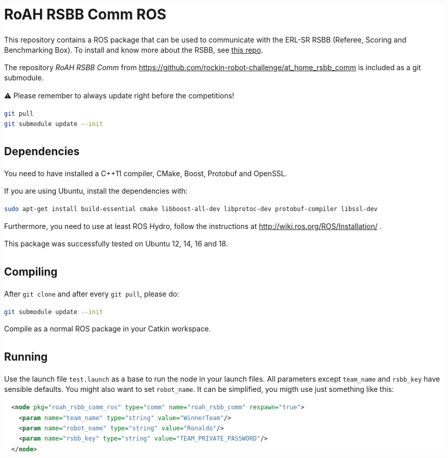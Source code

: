 RoAH RSBB Comm ROS
==================

This repository contains a ROS package that can be used to communicate
with the ERL-SR RSBB (Referee, Scoring and Benchmarking Box).
To install and know more about the RSBB, see [this repo](https://github.com/rockin-robot-challenge/rsbb).

The repository *RoAH RSBB Comm* from https://github.com/rockin-robot-challenge/at_home_rsbb_comm is included as a git submodule.

:warning: Please remember to always update right before the competitions!
```bash
git pull
git submodule update --init
```


## Dependencies

You need to have installed a C++11 compiler, CMake, Boost, Protobuf
and OpenSSL.

If you are using Ubuntu, install the dependencies with:
```bash
sudo apt-get install build-essential cmake libboost-all-dev libprotoc-dev protobuf-compiler libssl-dev
```

Furthermore, you need to use at least ROS Hydro, follow the
instructions at http://wiki.ros.org/ROS/Installation/ .

This package was successfully tested on Ubuntu 12, 14, 16 and 18.


## Compiling

After `git clone` and after every `git pull`, please do:
```bash
git submodule update --init
```

Compile as a normal ROS package in your Catkin workspace.


## Running

Use the launch file `test.launch` as a base to run the node in your
launch files. All parameters except `team_name` and `rsbb_key` have
sensible defaults. You might also want to set `robot_name`. It can
be simplified, you migth use just something like this:
```xml
  <node pkg="roah_rsbb_comm_ros" type="comm" name="roah_rsbb_comm" respawn="true">
    <param name="team_name" type="string" value="WinnerTeam"/>
    <param name="robot_name" type="string" value="Ronaldo"/>
    <param name="rsbb_key" type="string" value="TEAM_PRIVATE_PASSWORD"/>
  </node>
```
